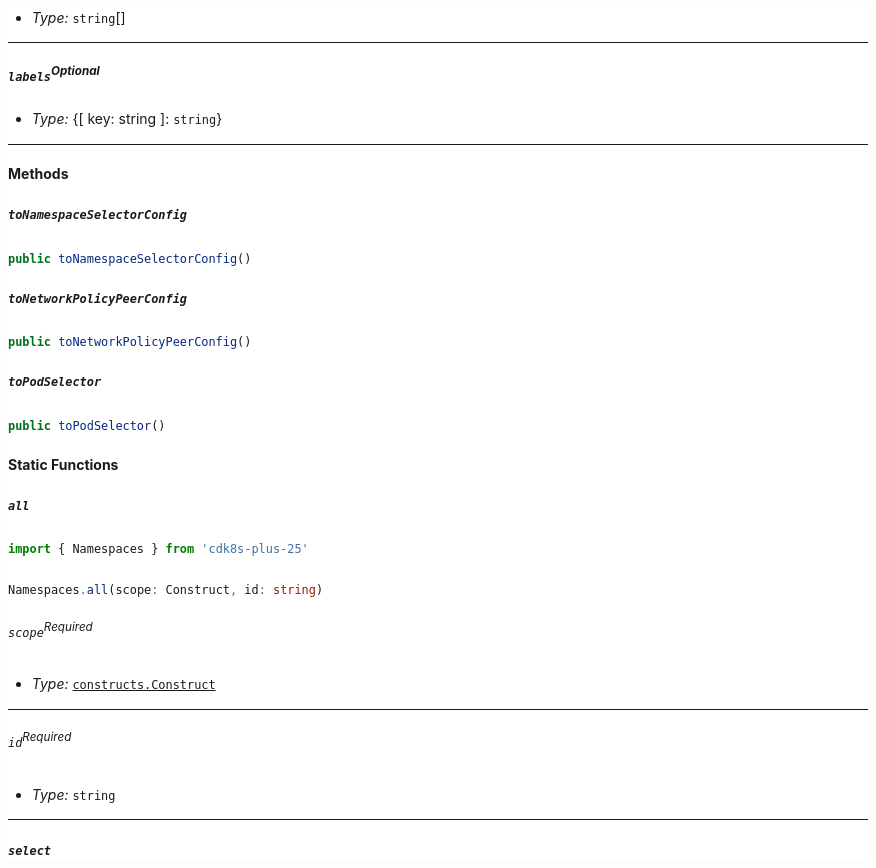 - *Type:* `string`[]

---

##### `labels`<sup>Optional</sup> <a name="cdk8s-plus-25.Namespaces.parameter.labels"></a>

- *Type:* {[ key: string ]: `string`}

---

#### Methods <a name="Methods"></a>

##### `toNamespaceSelectorConfig` <a name="cdk8s-plus-25.Namespaces.toNamespaceSelectorConfig"></a>

```typescript
public toNamespaceSelectorConfig()
```

##### `toNetworkPolicyPeerConfig` <a name="cdk8s-plus-25.Namespaces.toNetworkPolicyPeerConfig"></a>

```typescript
public toNetworkPolicyPeerConfig()
```

##### `toPodSelector` <a name="cdk8s-plus-25.Namespaces.toPodSelector"></a>

```typescript
public toPodSelector()
```

#### Static Functions <a name="Static Functions"></a>

##### `all` <a name="cdk8s-plus-25.Namespaces.all"></a>

```typescript
import { Namespaces } from 'cdk8s-plus-25'

Namespaces.all(scope: Construct, id: string)
```

###### `scope`<sup>Required</sup> <a name="cdk8s-plus-25.Namespaces.parameter.scope"></a>

- *Type:* [`constructs.Construct`](#constructs.Construct)

---

###### `id`<sup>Required</sup> <a name="cdk8s-plus-25.Namespaces.parameter.id"></a>

- *Type:* `string`

---

##### `select` <a name="cdk8s-plus-25.Namespaces.select"></a>
